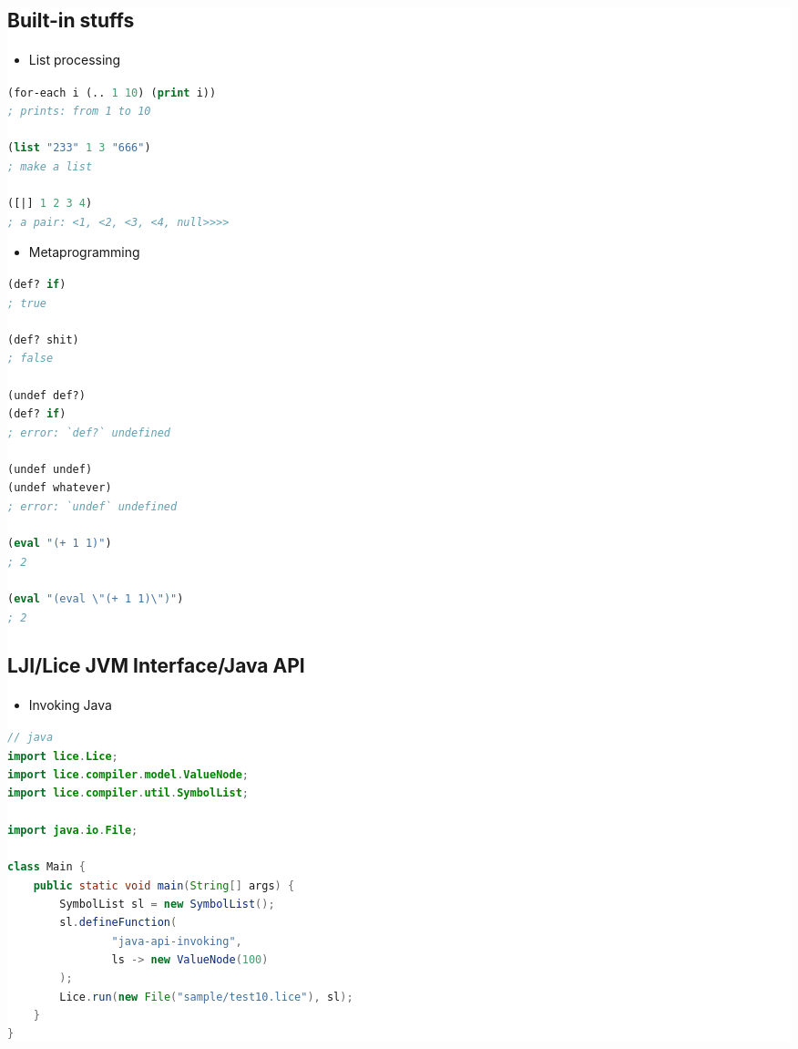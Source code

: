 ## Built-in stuffs

+ List processing

```lisp
(for-each i (.. 1 10) (print i))
; prints: from 1 to 10

(list "233" 1 3 "666")
; make a list

([|] 1 2 3 4)
; a pair: <1, <2, <3, <4, null>>>>
```

+ Metaprogramming

```lisp
(def? if)
; true

(def? shit)
; false

(undef def?)
(def? if)
; error: `def?` undefined

(undef undef)
(undef whatever)
; error: `undef` undefined

(eval "(+ 1 1)")
; 2

(eval "(eval \"(+ 1 1)\")")
; 2
```

## LJI/Lice JVM Interface/Java API

+ Invoking Java

```java
// java
import lice.Lice;
import lice.compiler.model.ValueNode;
import lice.compiler.util.SymbolList;

import java.io.File;

class Main {
	public static void main(String[] args) {
		SymbolList sl = new SymbolList();
		sl.defineFunction(
				"java-api-invoking",
				ls -> new ValueNode(100)
		);
		Lice.run(new File("sample/test10.lice"), sl);
	}
}
```
